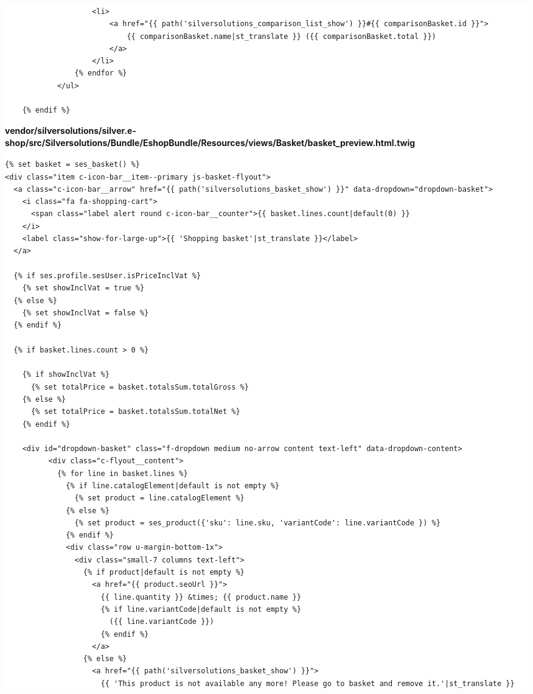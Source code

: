 ``` 
                    <li>
                        <a href="{{ path('silversolutions_comparison_list_show') }}#{{ comparisonBasket.id }}">
                            {{ comparisonBasket.name|st_translate }} ({{ comparisonBasket.total }})
                        </a>
                    </li>
                {% endfor %}
            </ul>
        
    {% endif %}

```

**vendor/silversolutions/silver.e-shop/src/Silversolutions/Bundle/EshopBundle/Resources/views/Basket/basket\_preview.html.twig**

``` 
{% set basket = ses_basket() %}
<div class="item c-icon-bar__item--primary js-basket-flyout">
  <a class="c-icon-bar__arrow" href="{{ path('silversolutions_basket_show') }}" data-dropdown="dropdown-basket">
    <i class="fa fa-shopping-cart">
      <span class="label alert round c-icon-bar__counter">{{ basket.lines.count|default(0) }}
    </i>
    <label class="show-for-large-up">{{ 'Shopping basket'|st_translate }}</label>
  </a>

  {% if ses.profile.sesUser.isPriceInclVat %}
    {% set showInclVat = true %}
  {% else %}
    {% set showInclVat = false %}
  {% endif %}

  {% if basket.lines.count > 0 %}

    {% if showInclVat %}
      {% set totalPrice = basket.totalsSum.totalGross %}
    {% else %}
      {% set totalPrice = basket.totalsSum.totalNet %}
    {% endif %}

    <div id="dropdown-basket" class="f-dropdown medium no-arrow content text-left" data-dropdown-content>
          <div class="c-flyout__content">
            {% for line in basket.lines %}
              {% if line.catalogElement|default is not empty %}
                {% set product = line.catalogElement %}
              {% else %}
                {% set product = ses_product({'sku': line.sku, 'variantCode': line.variantCode }) %}
              {% endif %}
              <div class="row u-margin-bottom-1x">
                <div class="small-7 columns text-left">
                  {% if product|default is not empty %}
                    <a href="{{ product.seoUrl }}">
                      {{ line.quantity }} &times; {{ product.name }}
                      {% if line.variantCode|default is not empty %}
                        ({{ line.variantCode }})
                      {% endif %}
                    </a>
                  {% else %}
                    <a href="{{ path('silversolutions_basket_show') }}">
                      {{ 'This product is not available any more! Please go to basket and remove it.'|st_translate }}
```